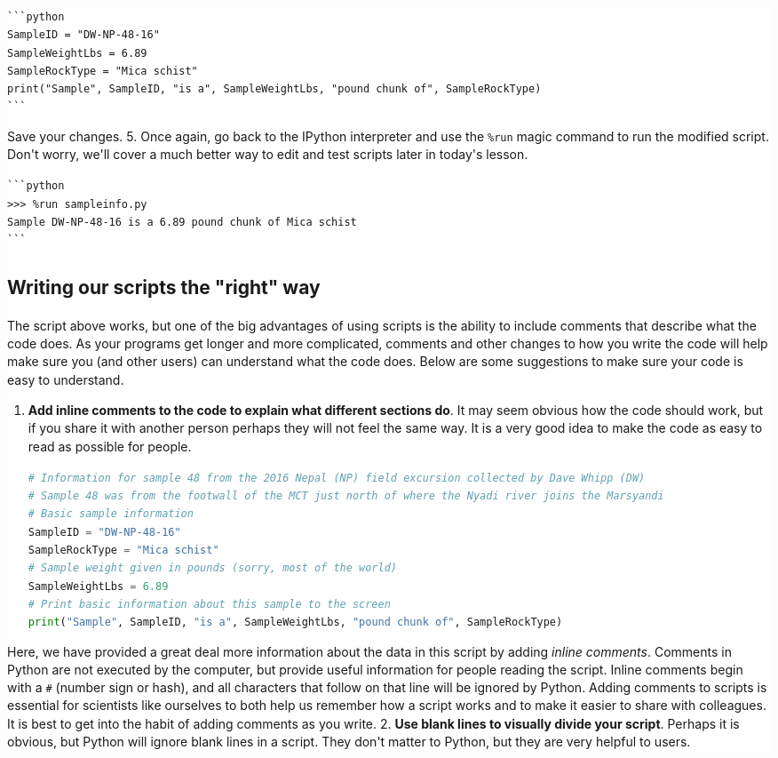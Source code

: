     ```python
    SampleID = "DW-NP-48-16"
    SampleWeightLbs = 6.89
    SampleRockType = "Mica schist"
    print("Sample", SampleID, "is a", SampleWeightLbs, "pound chunk of", SampleRockType)
    ```
Save your changes.
5. Once again, go back to the IPython interpreter and use the `%run` magic command to run the modified script.
Don't worry, we'll cover a much better way to edit and test scripts later in today's lesson.

    ```python
    >>> %run sampleinfo.py
    Sample DW-NP-48-16 is a 6.89 pound chunk of Mica schist
    ```

## Writing our scripts the "right" way
The script above works, but one of the big advantages of using scripts is the ability to include comments that describe what the code does.
As your programs get longer and more complicated, comments and other changes to how you write the code will help make sure you (and other users) can understand what the code does.
Below are some suggestions to make sure your code is easy to understand.

1. **Add inline comments to the code to explain what different sections do**.
It may seem obvious how the code should work, but if you share it with another person perhaps they will not feel the same way.
It is a very good idea to make the code as easy to read as possible for people.

    ```python
    # Information for sample 48 from the 2016 Nepal (NP) field excursion collected by Dave Whipp (DW)
    # Sample 48 was from the footwall of the MCT just north of where the Nyadi river joins the Marsyandi
    # Basic sample information
    SampleID = "DW-NP-48-16"
    SampleRockType = "Mica schist"
    # Sample weight given in pounds (sorry, most of the world)
    SampleWeightLbs = 6.89
    # Print basic information about this sample to the screen
    print("Sample", SampleID, "is a", SampleWeightLbs, "pound chunk of", SampleRockType)
    ```
Here, we have provided a great deal more information about the data in this script by adding *inline comments*.
Comments in Python are not executed by the computer, but provide useful information for people reading the script.
Inline comments begin with a `#` (number sign or hash), and all characters that follow on that line will be ignored by Python.
Adding comments to scripts is essential for scientists like ourselves to both help us remember how a script works and to make it easier to share with colleagues.
It is best to get into the habit of adding comments as you write.
2. **Use blank lines to visually divide your script**.
Perhaps it is obvious, but Python will ignore blank lines in a script.
They don't matter to Python, but they are very helpful to users.
